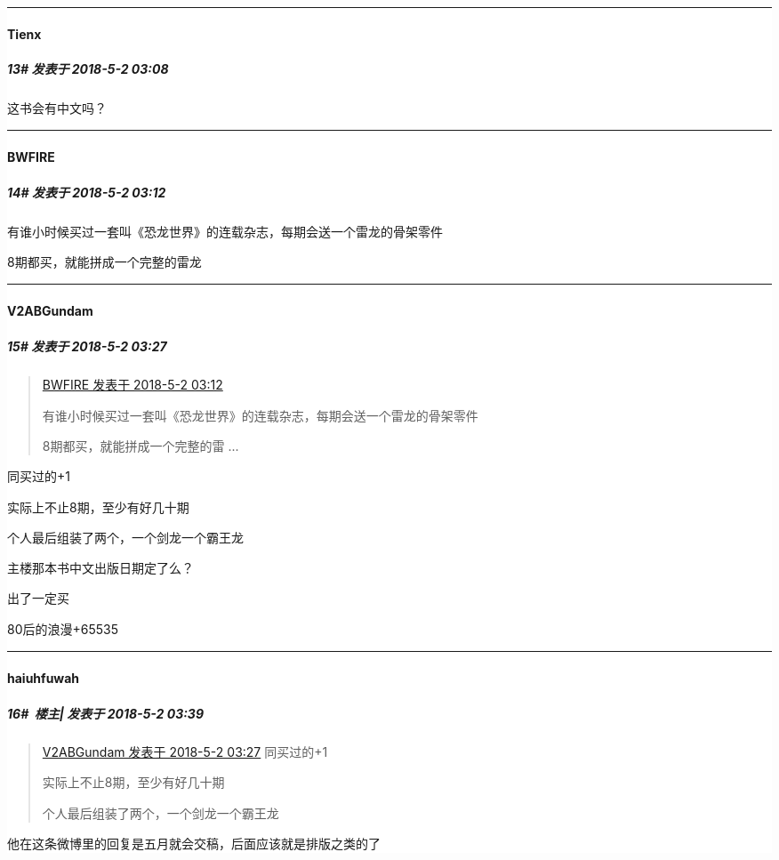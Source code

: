 
*****

####  Tienx  
##### 13#       发表于 2018-5-2 03:08


这书会有中文吗？


*****

####  BWFIRE  
##### 14#       发表于 2018-5-2 03:12


有谁小时候买过一套叫《恐龙世界》的连载杂志，每期会送一个雷龙的骨架零件

8期都买，就能拼成一个完整的雷龙


*****

####  V2ABGundam  
##### 15#       发表于 2018-5-2 03:27


<blockquote><a href="httphttps://bbs.saraba1st.com/2b/forum.php?mod=redirect&amp;goto=findpost&amp;pid=39444932&amp;ptid=1645330" target="_blank">BWFIRE 发表于 2018-5-2 03:12</a>

有谁小时候买过一套叫《恐龙世界》的连载杂志，每期会送一个雷龙的骨架零件

8期都买，就能拼成一个完整的雷 ...</blockquote>
同买过的+1

实际上不止8期，至少有好几十期

个人最后组装了两个，一个剑龙一个霸王龙


主楼那本书中文出版日期定了么？

出了一定买

80后的浪漫+65535


*****

####  haiuhfuwah  
##### 16#         楼主| 发表于 2018-5-2 03:39


<blockquote><a href="httphttps://bbs.saraba1st.com/2b/forum.php?mod=redirect&amp;goto=findpost&amp;pid=39444965&amp;ptid=1645330" target="_blank">V2ABGundam 发表于 2018-5-2 03:27</a>
同买过的+1

实际上不止8期，至少有好几十期

个人最后组装了两个，一个剑龙一个霸王龙</blockquote>
他在这条微博里的回复是五月就会交稿，后面应该就是排版之类的了
